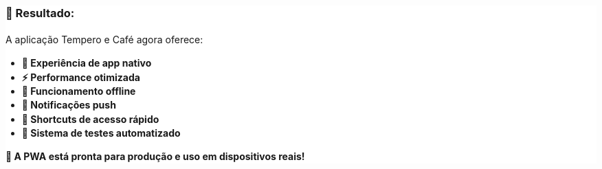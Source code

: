 ### **🎯 Resultado:**
A aplicação Tempero e Café agora oferece:
- **📱 Experiência de app nativo**
- **⚡ Performance otimizada**
- **🔌 Funcionamento offline**
- **🔔 Notificações push**
- **📱 Shortcuts de acesso rápido**
- **🧪 Sistema de testes automatizado**

**🎉 A PWA está pronta para produção e uso em dispositivos reais!**
